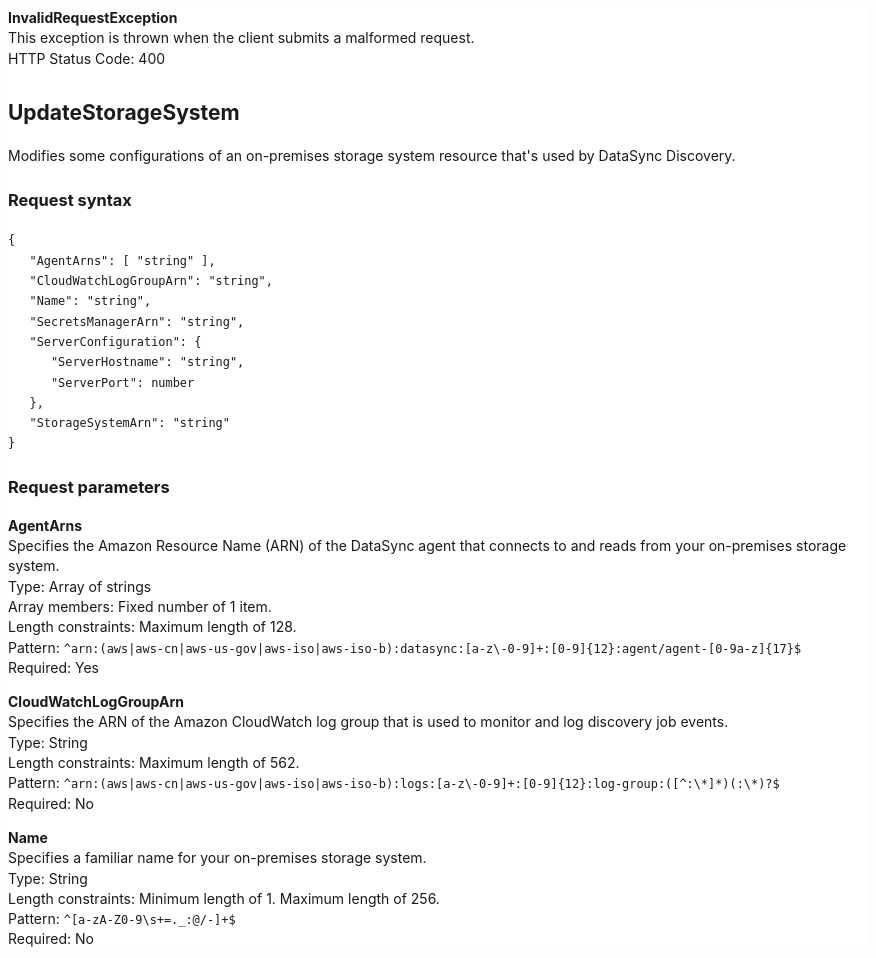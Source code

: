 **InvalidRequestException**  
This exception is thrown when the client submits a malformed request\.  
HTTP Status Code: 400

## UpdateStorageSystem<a name="discovery-updatestoragesystem"></a>

Modifies some configurations of an on\-premises storage system resource that's used by DataSync Discovery\.

### Request syntax<a name="adiscovery-updatestoragesystem-request-syntax"></a>

```
{
   "AgentArns": [ "string" ],
   "CloudWatchLogGroupArn": "string",
   "Name": "string",
   "SecretsManagerArn": "string",
   "ServerConfiguration": { 
      "ServerHostname": "string",
      "ServerPort": number
   },
   "StorageSystemArn": "string"
}
```

### Request parameters<a name="discovery-updatestoragesystem-request-params"></a>

**AgentArns**  
Specifies the Amazon Resource Name \(ARN\) of the DataSync agent that connects to and reads from your on\-premises storage system\.  
Type: Array of strings  
Array members: Fixed number of 1 item\.  
Length constraints: Maximum length of 128\.  
Pattern: `^arn:(aws|aws-cn|aws-us-gov|aws-iso|aws-iso-b):datasync:[a-z\-0-9]+:[0-9]{12}:agent/agent-[0-9a-z]{17}$`  
Required: Yes

**CloudWatchLogGroupArn**  
Specifies the ARN of the Amazon CloudWatch log group that is used to monitor and log discovery job events\.  
Type: String  
Length constraints: Maximum length of 562\.  
Pattern: `^arn:(aws|aws-cn|aws-us-gov|aws-iso|aws-iso-b):logs:[a-z\-0-9]+:[0-9]{12}:log-group:([^:\*]*)(:\*)?$`  
Required: No

**Name**  
Specifies a familiar name for your on\-premises storage system\.  
Type: String  
Length constraints: Minimum length of 1\. Maximum length of 256\.  
Pattern: `^[a-zA-Z0-9\s+=._:@/-]+$`  
Required: No
